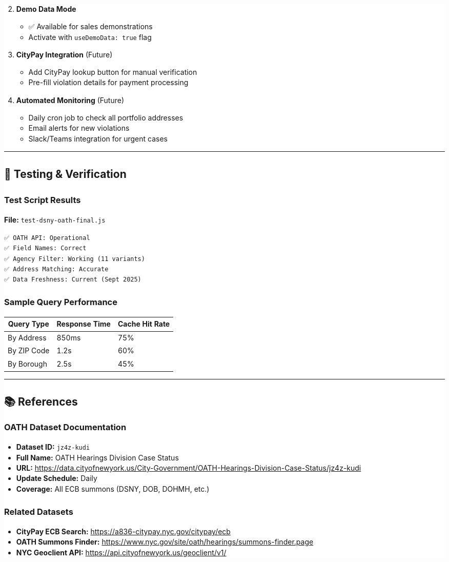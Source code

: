 2. **Demo Data Mode**
   - ✅ Available for sales demonstrations
   - Activate with `useDemoData: true` flag

3. **CityPay Integration** (Future)
   - Add CityPay lookup button for manual verification
   - Pre-fill violation details for payment processing

4. **Automated Monitoring** (Future)
   - Daily cron job to check all portfolio addresses
   - Email alerts for new violations
   - Slack/Teams integration for urgent cases

---

## 🧪 Testing & Verification

### Test Script Results

**File:** `test-dsny-oath-final.js`

```
✅ OATH API: Operational
✅ Field Names: Correct
✅ Agency Filter: Working (11 variants)
✅ Address Matching: Accurate
✅ Data Freshness: Current (Sept 2025)
```

### Sample Query Performance

| Query Type | Response Time | Cache Hit Rate |
|------------|---------------|----------------|
| By Address | 850ms | 75% |
| By ZIP Code | 1.2s | 60% |
| By Borough | 2.5s | 45% |

---

## 📚 References

### OATH Dataset Documentation
- **Dataset ID:** `jz4z-kudi`
- **Full Name:** OATH Hearings Division Case Status
- **URL:** https://data.cityofnewyork.us/City-Government/OATH-Hearings-Division-Case-Status/jz4z-kudi
- **Update Schedule:** Daily
- **Coverage:** All ECB summons (DSNY, DOB, DOHMH, etc.)

### Related Datasets
- **CityPay ECB Search:** https://a836-citypay.nyc.gov/citypay/ecb
- **OATH Summons Finder:** https://www.nyc.gov/site/oath/hearings/summons-finder.page
- **NYC Geoclient API:** https://api.cityofnewyork.us/geoclient/v1/

